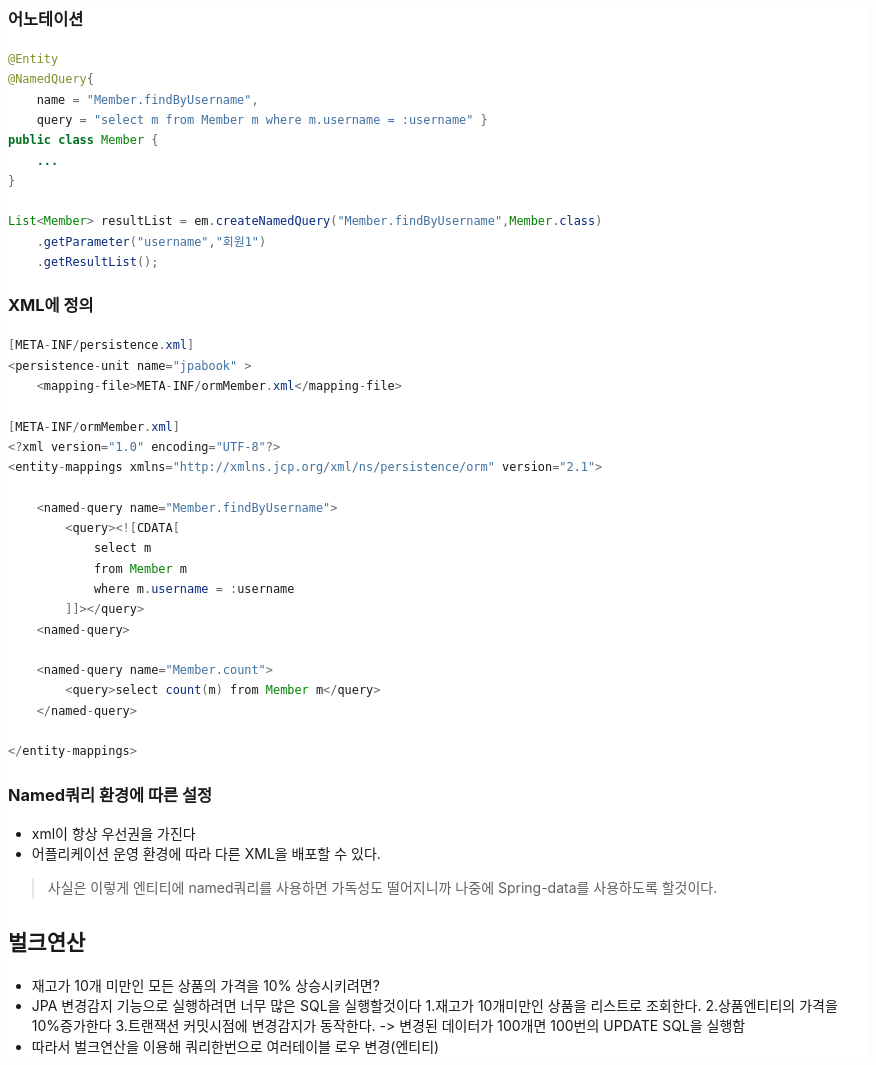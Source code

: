 ### 어노테이션

```java
@Entity
@NamedQuery{
	name = "Member.findByUsername",
    query = "select m from Member m where m.username = :username" }
public class Member {
	...
}

List<Member> resultList = em.createNamedQuery("Member.findByUsername",Member.class)
	.getParameter("username","회원1")
    .getResultList();
```

### XML에 정의

```java
[META-INF/persistence.xml]
<persistence-unit name="jpabook" >
	<mapping-file>META-INF/ormMember.xml</mapping-file>
    
[META-INF/ormMember.xml]
<?xml version="1.0" encoding="UTF-8"?>
<entity-mappings xmlns="http://xmlns.jcp.org/xml/ns/persistence/orm" version="2.1">
	
    <named-query name="Member.findByUsername">
    	<query><![CDATA[
        	select m
            from Member m
            where m.username = :username
        ]]></query>
    <named-query>
    
    <named-query name="Member.count">
    	<query>select count(m) from Member m</query>
    </named-query>

</entity-mappings>
```

### Named쿼리 환경에 따른 설정

- xml이 항상 우선권을 가진다
- 어플리케이션 운영 환경에 따라 다른 XML을 배포할 수 있다.

> 사실은 이렇게 엔티티에 named쿼리를 사용하면 가독성도 떨어지니까 나중에 Spring-data를 사용하도록 할것이다.

## 벌크연산

- 재고가 10개 미만인 모든 상품의 가격을 10% 상승시키려면?
- JPA 변경감지 기능으로 실행하려면 너무 많은 SQL을 실행할것이다
  1.재고가 10개미만인 상품을 리스트로 조회한다.
  2.상품엔티티의 가격을 10%증가한다
  3.트랜잭션 커밋시점에 변경감지가 동작한다.
  -> 변경된 데이터가 100개면 100번의 UPDATE SQL을 실행함
- 따라서 벌크연산을 이용해 쿼리한번으로 여러테이블 로우 변경(엔티티)

